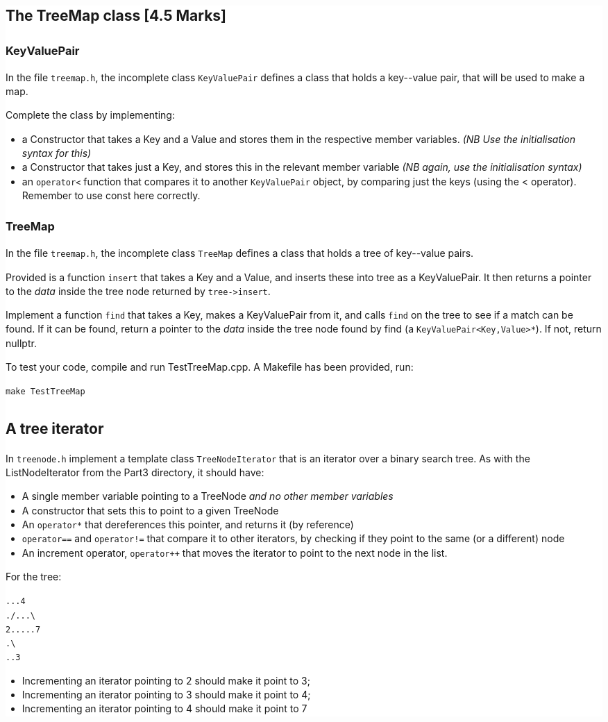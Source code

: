 ## The TreeMap class [4.5 Marks]

### KeyValuePair
In the file `treemap.h`, the incomplete class `KeyValuePair` defines a class that holds a key--value pair, that will be used to make a map.

Complete the class by implementing:

- a Constructor that takes a Key and a Value and stores them in the respective member variables.  *(NB Use the initialisation syntax for this)*
- a Constructor that takes just a Key, and stores this in the relevant member variable *(NB again, use the initialisation syntax)*
- an `operator<` function that compares it to another `KeyValuePair` object, by comparing just the keys (using the < operator).  Remember to use const here correctly.

### TreeMap

In the file `treemap.h`, the incomplete class `TreeMap` defines a class that holds a tree of key--value pairs.

Provided is a function `insert` that takes a Key and a Value, and inserts these into tree as a KeyValuePair.  It then returns a pointer to the *data* inside the tree node returned by `tree->insert`.

Implement a function `find` that takes a Key, makes a KeyValuePair from it, and calls `find` on the tree to see if a match can be found.  If it can be found, return a pointer to the *data* inside the tree node found by find (a `KeyValuePair<Key,Value>*`).  If not, return nullptr.


To test your code, compile and run TestTreeMap.cpp.  A Makefile has been provided, run:

`make TestTreeMap`  

## A tree iterator

In `treenode.h` implement a template class `TreeNodeIterator` that is an iterator over a binary search tree.  As with the ListNodeIterator from the Part3 directory, it should have:

- A single member variable pointing to a TreeNode *and no other member variables*
- A constructor that sets this to point to a given TreeNode
- An `operator*` that dereferences this pointer, and returns it (by reference)
- `operator==` and `operator!=` that compare it to other iterators, by checking if they point to the same (or a different) node
- An increment operator, `operator++` that moves the iterator to point to the next node in the list.


For the tree:

`...4`  
`./...\`  
`2.....7`  
`.\`  
`..3`  


- Incrementing an iterator pointing to 2 should make it point to 3;
- Incrementing an iterator pointing to 3 should make it point to 4;
- Incrementing an iterator pointing to 4 should make it point to 7
